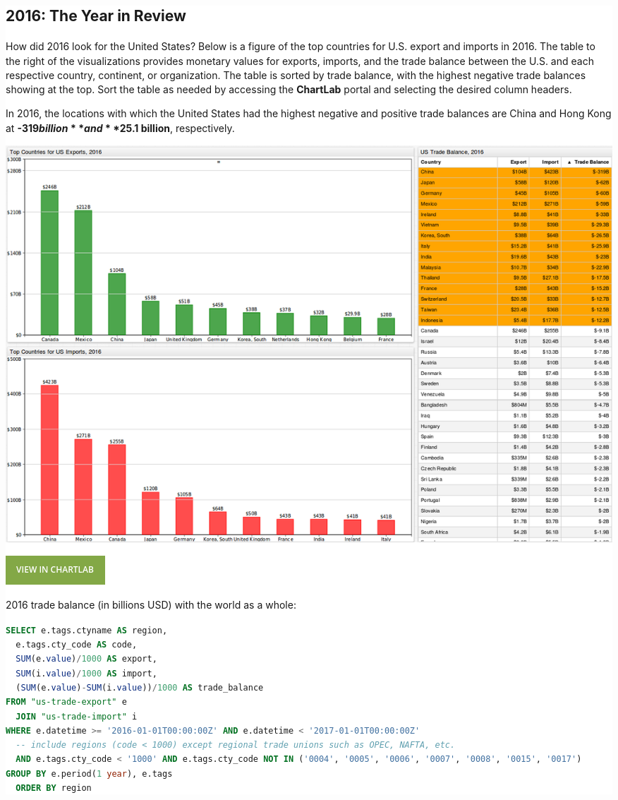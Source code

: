 ## 2016: The Year in Review

How did 2016 look for the United States? Below is a figure of the top countries for U.S. export and imports in 2016. The table to the right of the visualizations provides
monetary values for exports, imports, and the trade balance between the U.S. and each respective country, continent, or organization. The table is sorted by
trade balance, with the highest negative trade balances showing at the top. Sort the table as needed by accessing the **ChartLab** portal and selecting the desired column headers.

In 2016, the locations with which the United States had the highest negative and positive trade balances are China and Hong Kong at **-$319 billion** and **$25.1 billion**,
respectively.

![Figure 2](./images/Figure2.png)

[![View in ChartLab](./images/button.png)](https://apps.axibase.com/chartlab/53e42403#fullscreen)

2016 trade balance (in billions USD) with the world as a whole:

```sql
SELECT e.tags.ctyname AS region,
  e.tags.cty_code AS code,
  SUM(e.value)/1000 AS export,
  SUM(i.value)/1000 AS import,
  (SUM(e.value)-SUM(i.value))/1000 AS trade_balance
FROM "us-trade-export" e
  JOIN "us-trade-import" i
WHERE e.datetime >= '2016-01-01T00:00:00Z' AND e.datetime < '2017-01-01T00:00:00Z'
  -- include regions (code < 1000) except regional trade unions such as OPEC, NAFTA, etc.
  AND e.tags.cty_code < '1000' AND e.tags.cty_code NOT IN ('0004', '0005', '0006', '0007', '0008', '0015', '0017')
GROUP BY e.period(1 year), e.tags
  ORDER BY region
```
